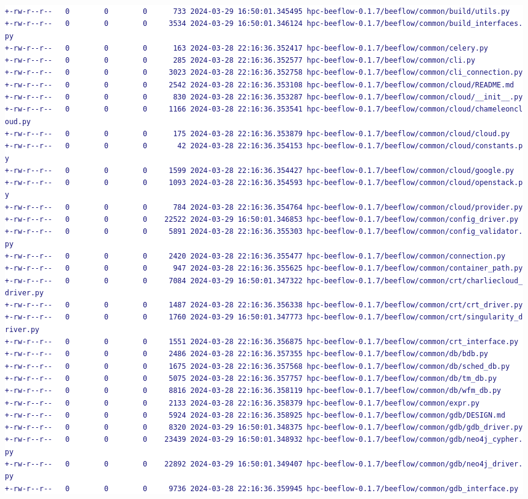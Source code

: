 ```diff
+-rw-r--r--   0        0        0      733 2024-03-29 16:50:01.345495 hpc-beeflow-0.1.7/beeflow/common/build/utils.py
+-rw-r--r--   0        0        0     3534 2024-03-29 16:50:01.346124 hpc-beeflow-0.1.7/beeflow/common/build_interfaces.py
+-rw-r--r--   0        0        0      163 2024-03-28 22:16:36.352417 hpc-beeflow-0.1.7/beeflow/common/celery.py
+-rw-r--r--   0        0        0      285 2024-03-28 22:16:36.352577 hpc-beeflow-0.1.7/beeflow/common/cli.py
+-rw-r--r--   0        0        0     3023 2024-03-28 22:16:36.352758 hpc-beeflow-0.1.7/beeflow/common/cli_connection.py
+-rw-r--r--   0        0        0     2542 2024-03-28 22:16:36.353108 hpc-beeflow-0.1.7/beeflow/common/cloud/README.md
+-rw-r--r--   0        0        0      830 2024-03-28 22:16:36.353287 hpc-beeflow-0.1.7/beeflow/common/cloud/__init__.py
+-rw-r--r--   0        0        0     1166 2024-03-28 22:16:36.353541 hpc-beeflow-0.1.7/beeflow/common/cloud/chameleoncloud.py
+-rw-r--r--   0        0        0      175 2024-03-28 22:16:36.353879 hpc-beeflow-0.1.7/beeflow/common/cloud/cloud.py
+-rw-r--r--   0        0        0       42 2024-03-28 22:16:36.354153 hpc-beeflow-0.1.7/beeflow/common/cloud/constants.py
+-rw-r--r--   0        0        0     1599 2024-03-28 22:16:36.354427 hpc-beeflow-0.1.7/beeflow/common/cloud/google.py
+-rw-r--r--   0        0        0     1093 2024-03-28 22:16:36.354593 hpc-beeflow-0.1.7/beeflow/common/cloud/openstack.py
+-rw-r--r--   0        0        0      784 2024-03-28 22:16:36.354764 hpc-beeflow-0.1.7/beeflow/common/cloud/provider.py
+-rw-r--r--   0        0        0    22522 2024-03-29 16:50:01.346853 hpc-beeflow-0.1.7/beeflow/common/config_driver.py
+-rw-r--r--   0        0        0     5891 2024-03-28 22:16:36.355303 hpc-beeflow-0.1.7/beeflow/common/config_validator.py
+-rw-r--r--   0        0        0     2420 2024-03-28 22:16:36.355477 hpc-beeflow-0.1.7/beeflow/common/connection.py
+-rw-r--r--   0        0        0      947 2024-03-28 22:16:36.355625 hpc-beeflow-0.1.7/beeflow/common/container_path.py
+-rw-r--r--   0        0        0     7084 2024-03-29 16:50:01.347322 hpc-beeflow-0.1.7/beeflow/common/crt/charliecloud_driver.py
+-rw-r--r--   0        0        0     1487 2024-03-28 22:16:36.356338 hpc-beeflow-0.1.7/beeflow/common/crt/crt_driver.py
+-rw-r--r--   0        0        0     1760 2024-03-29 16:50:01.347773 hpc-beeflow-0.1.7/beeflow/common/crt/singularity_driver.py
+-rw-r--r--   0        0        0     1551 2024-03-28 22:16:36.356875 hpc-beeflow-0.1.7/beeflow/common/crt_interface.py
+-rw-r--r--   0        0        0     2486 2024-03-28 22:16:36.357355 hpc-beeflow-0.1.7/beeflow/common/db/bdb.py
+-rw-r--r--   0        0        0     1675 2024-03-28 22:16:36.357568 hpc-beeflow-0.1.7/beeflow/common/db/sched_db.py
+-rw-r--r--   0        0        0     5075 2024-03-28 22:16:36.357757 hpc-beeflow-0.1.7/beeflow/common/db/tm_db.py
+-rw-r--r--   0        0        0     8816 2024-03-28 22:16:36.358119 hpc-beeflow-0.1.7/beeflow/common/db/wfm_db.py
+-rw-r--r--   0        0        0     2133 2024-03-28 22:16:36.358379 hpc-beeflow-0.1.7/beeflow/common/expr.py
+-rw-r--r--   0        0        0     5924 2024-03-28 22:16:36.358925 hpc-beeflow-0.1.7/beeflow/common/gdb/DESIGN.md
+-rw-r--r--   0        0        0     8320 2024-03-29 16:50:01.348375 hpc-beeflow-0.1.7/beeflow/common/gdb/gdb_driver.py
+-rw-r--r--   0        0        0    23439 2024-03-29 16:50:01.348932 hpc-beeflow-0.1.7/beeflow/common/gdb/neo4j_cypher.py
+-rw-r--r--   0        0        0    22892 2024-03-29 16:50:01.349407 hpc-beeflow-0.1.7/beeflow/common/gdb/neo4j_driver.py
+-rw-r--r--   0        0        0     9736 2024-03-28 22:16:36.359945 hpc-beeflow-0.1.7/beeflow/common/gdb_interface.py
```